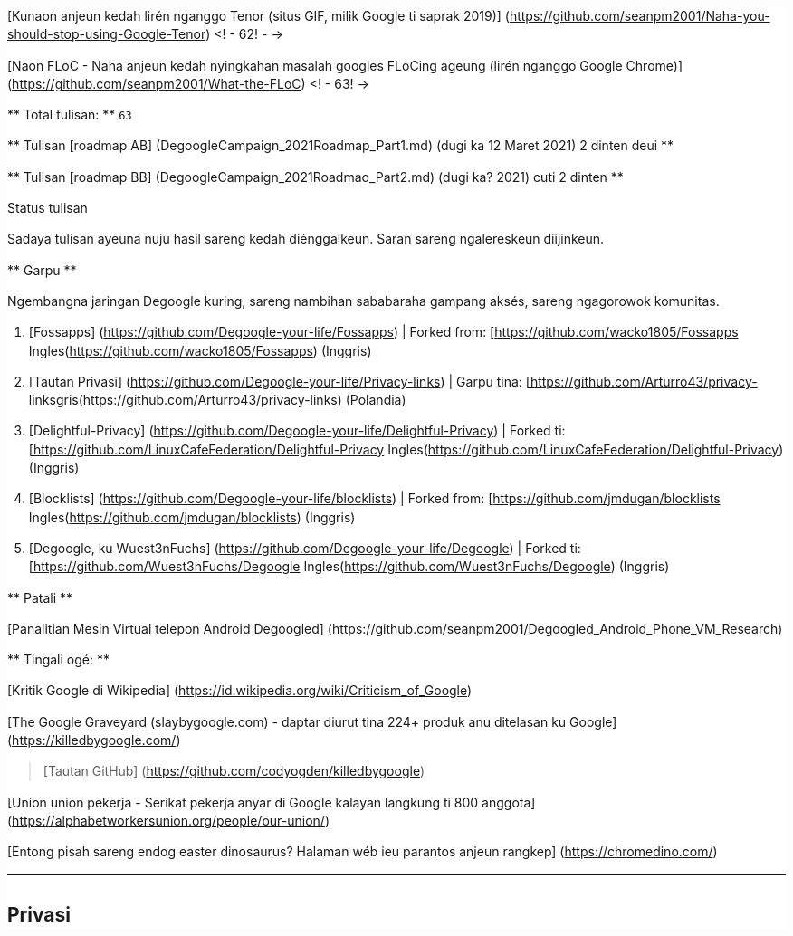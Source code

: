 [Kunaon anjeun kedah lirén nganggo Tenor (situs GIF, milik Google ti saprak 2019)] (https://github.com/seanpm2001/Naha-you-should-stop-using-Google-Tenor) <! - 62! - ->

[Naon FLoC - Naha anjeun kedah nyingkahan masalah googles FLoCing ageung (lirén nganggo Google Chrome)] (https://github.com/seanpm2001/What-the-FLoC) <! - 63! ->

** Total tulisan: ** `63`

** Tulisan [roadmap AB] (DegoogleCampaign_2021Roadmap_Part1.md) (dugi ka 12 Maret 2021) 2 dinten deui **

** Tulisan [roadmap BB] (DegoogleCampaign_2021Roadmao_Part2.md) (dugi ka? 2021) cuti 2 dinten **

Status tulisan

Sadaya tulisan ayeuna nuju hasil sareng kedah diénggalkeun. Saran sareng ngalereskeun diijinkeun.

** Garpu **

Ngembangna jaringan Degoogle kuring, sareng nambihan sababaraha gampang aksés, sareng ngagorowok komunitas.

1. [Fossapps] (https://github.com/Degoogle-your-life/Fossapps) | Forked from: [https://github.com/wacko1805/Fossapps Ingles(https://github.com/wacko1805/Fossapps) (Inggris)

2. [Tautan Privasi] (https://github.com/Degoogle-your-life/Privacy-links) | Garpu tina: [https://github.com/Arturro43/privacy-linksgris(https://github.com/Arturro43/privacy-links) (Polandia)

3. [Delightful-Privacy] (https://github.com/Degoogle-your-life/Delightful-Privacy) | Forked ti: [https://github.com/LinuxCafeFederation/Delightful-Privacy Ingles(https://github.com/LinuxCafeFederation/Delightful-Privacy) (Inggris)

4. [Blocklists] (https://github.com/Degoogle-your-life/blocklists) | Forked from: [https://github.com/jmdugan/blocklists Ingles(https://github.com/jmdugan/blocklists) (Inggris)

5. [Degoogle, ku Wuest3nFuchs] (https://github.com/Degoogle-your-life/Degoogle) | Forked ti: [https://github.com/Wuest3nFuchs/Degoogle Ingles(https://github.com/Wuest3nFuchs/Degoogle) (Inggris)

** Patali **

[Panalitian Mesin Virtual telepon Android Degoogled] (https://github.com/seanpm2001/Degoogled_Android_Phone_VM_Research)

** Tingali ogé: **

[Kritik Google di Wikipedia] (https://id.wikipedia.org/wiki/Criticism_of_Google)

[The Google Graveyard (slaybygoogle.com) - daptar diurut tina 224+ produk anu ditelasan ku Google] (https://killedbygoogle.com/)

> [Tautan GitHub] (https://github.com/codyogden/killedbygoogle)

[Union union pekerja - Serikat pekerja anyar di Google kalayan langkung ti 800 anggota] (https://alphabetworkersunion.org/people/our-union/)

[Entong pisah sareng endog easter dinosaurus? Halaman wéb ieu parantos anjeun rangkep] (https://chromedino.com/)

***

## Privasi
